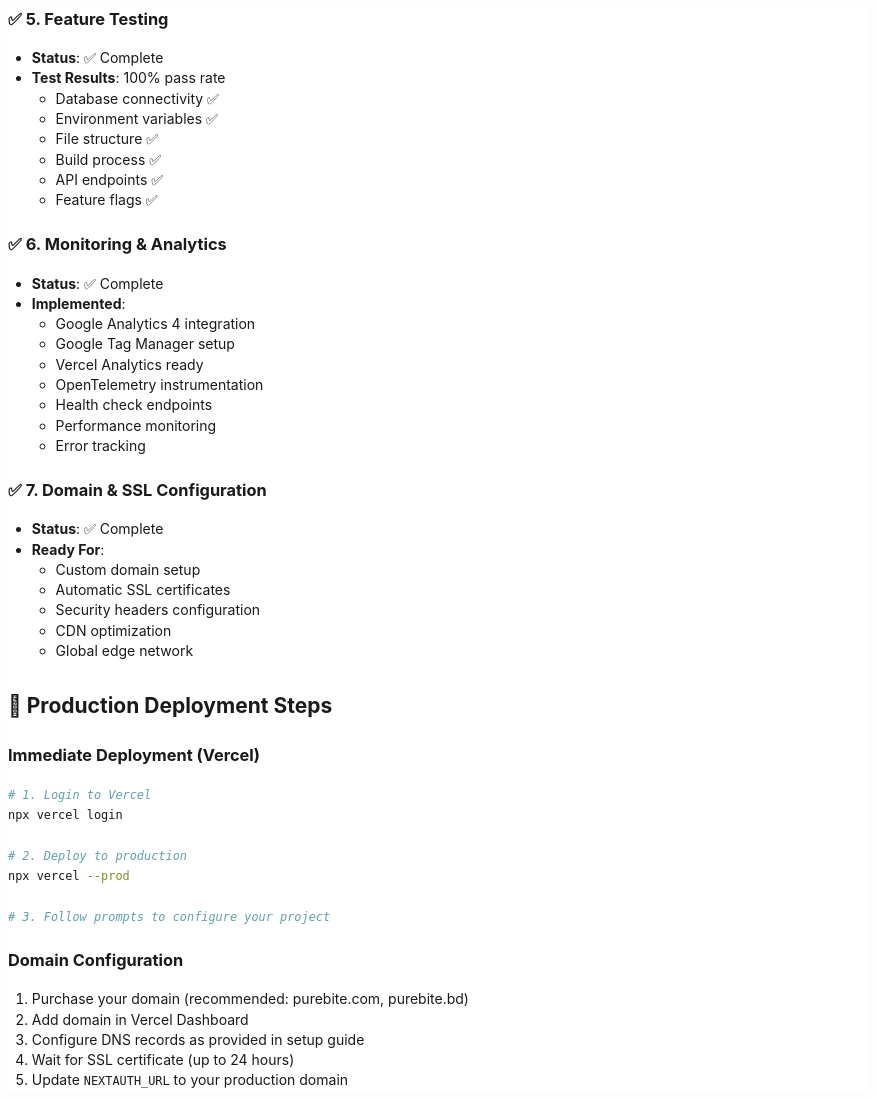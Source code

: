 ### ✅ 5. Feature Testing
- **Status**: ✅ Complete
- **Test Results**: 100% pass rate
  - Database connectivity ✅
  - Environment variables ✅
  - File structure ✅
  - Build process ✅
  - API endpoints ✅
  - Feature flags ✅

### ✅ 6. Monitoring & Analytics
- **Status**: ✅ Complete
- **Implemented**:
  - Google Analytics 4 integration
  - Google Tag Manager setup
  - Vercel Analytics ready
  - OpenTelemetry instrumentation
  - Health check endpoints
  - Performance monitoring
  - Error tracking

### ✅ 7. Domain & SSL Configuration
- **Status**: ✅ Complete
- **Ready For**:
  - Custom domain setup
  - Automatic SSL certificates
  - Security headers configuration
  - CDN optimization
  - Global edge network

## 🚀 Production Deployment Steps

### Immediate Deployment (Vercel)
```bash
# 1. Login to Vercel
npx vercel login

# 2. Deploy to production
npx vercel --prod

# 3. Follow prompts to configure your project
```

### Domain Configuration
1. Purchase your domain (recommended: purebite.com, purebite.bd)
2. Add domain in Vercel Dashboard
3. Configure DNS records as provided in setup guide
4. Wait for SSL certificate (up to 24 hours)
5. Update `NEXTAUTH_URL` to your production domain
